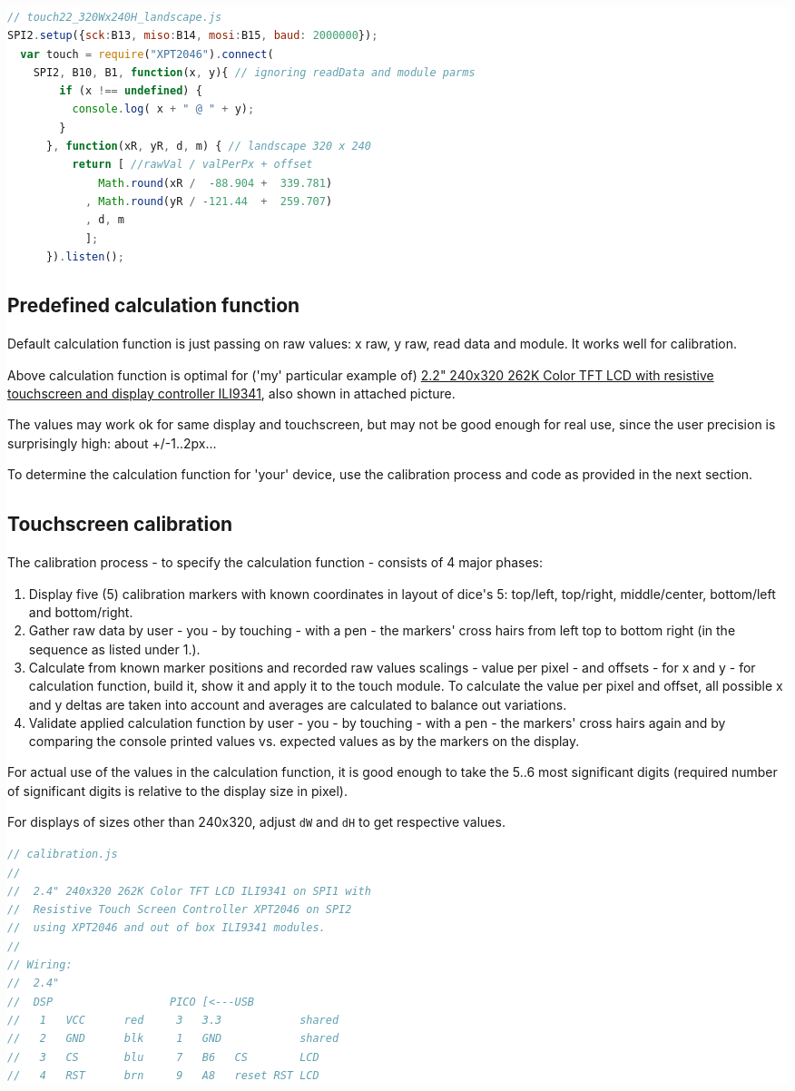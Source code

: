 ```JavaScript
// touch22_320Wx240H_landscape.js
SPI2.setup({sck:B13, miso:B14, mosi:B15, baud: 2000000});
  var touch = require("XPT2046").connect(
    SPI2, B10, B1, function(x, y){ // ignoring readData and module parms
        if (x !== undefined) {
          console.log( x + " @ " + y);
        }
      }, function(xR, yR, d, m) { // landscape 320 x 240
          return [ //rawVal / valPerPx + offset
              Math.round(xR /  -88.904 +  339.781)
            , Math.round(yR / -121.44  +  259.707) 
            , d, m
            ];
      }).listen();
```

Predefined calculation function
------------

Default calculation function is just passing on raw values: x raw, y raw, read data and module. It works well for calibration.

Above calculation function is optimal for ('my' particular example of) [2.2" 240x320 262K Color TFT LCD with resistive touchscreen and display controller ILI9341](ILI9341), also shown in attached picture.

The values may work ok for same display and touchscreen, but may not be good enough for real use, since the user precision is surprisingly high: about +/-1..2px...

To determine the calculation function for 'your' device, use the calibration process and code as provided in the next section.

Touchscreen calibration
------------

The calibration process - to specify the calculation function - consists of 4 major phases:

1. Display five (5) calibration markers with known coordinates in layout of dice's 5: top/left, top/right, middle/center, bottom/left and bottom/right.
2. Gather raw data by user - you - by touching - with a pen - the markers' cross hairs from left top to bottom right (in the sequence as listed under 1.).
3. Calculate from known marker positions and recorded raw values scalings - value per pixel - and offsets - for x and y - for calculation function, build it, show it and apply it to the touch module. To calculate the value per pixel and offset, all possible x and y deltas are taken into account and averages are calculated to balance out variations.
4. Validate applied calculation function by user - you - by touching - with a pen - the markers' cross hairs again and by comparing the console printed values vs. expected values as by the markers on the display.

For actual use of the values in the calculation function, it is good enough to take the 5..6 most significant digits (required number of significant digits is relative to the display size in pixel).

For displays of sizes other than 240x320, adjust ```dW``` and ```dH``` to get respective values.

```JavaScript
// calibration.js
//
//  2.4" 240x320 262K Color TFT LCD ILI9341 on SPI1 with 
//  Resistive Touch Screen Controller XPT2046 on SPI2
//  using XPT2046 and out of box ILI9341 modules.
//
// Wiring:
//  2.4"
//  DSP                  PICO [<---USB
//   1   VCC      red     3   3.3            shared
//   2   GND      blk     1   GND            shared
//   3   CS       blu     7   B6   CS        LCD
//   4   RST      brn     9   A8   reset RST LCD
```